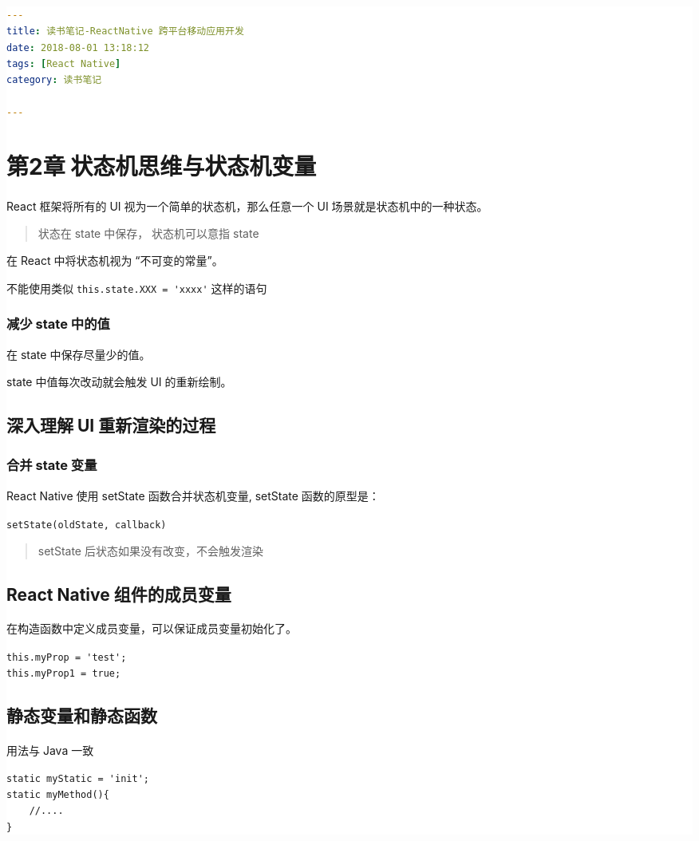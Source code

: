 ```yaml
---
title: 读书笔记-ReactNative 跨平台移动应用开发
date: 2018-08-01 13:18:12
tags: [React Native]
category: 读书笔记

---
```



# 第2章 状态机思维与状态机变量

React 框架将所有的 UI 视为一个简单的状态机，那么任意一个 UI 场景就是状态机中的一种状态。

>状态在 state 中保存， 状态机可以意指 state

在 React 中将状态机视为 “不可变的常量”。

不能使用类似 `this.state.XXX = 'xxxx'` 这样的语句


### 减少 state 中的值

在 state 中保存尽量少的值。

state 中值每次改动就会触发 UI 的重新绘制。

## 深入理解 UI 重新渲染的过程

### 合并 state 变量

React Native 使用 setState 函数合并状态机变量, setState 函数的原型是：

```
setState(oldState, callback)
```

> setState 后状态如果没有改变，不会触发渲染



## React Native 组件的成员变量

在构造函数中定义成员变量，可以保证成员变量初始化了。

```
this.myProp = 'test';
this.myProp1 = true;
```

## 静态变量和静态函数

用法与 Java 一致

```
static myStatic = 'init';
static myMethod(){
    //....
}
```
